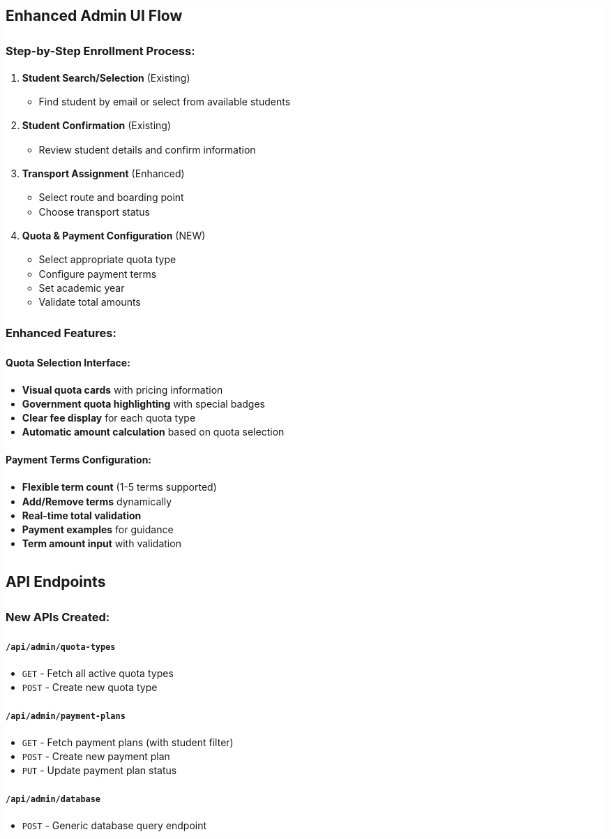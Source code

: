## Enhanced Admin UI Flow

### Step-by-Step Enrollment Process:

1. **Student Search/Selection** (Existing)
   - Find student by email or select from available students

2. **Student Confirmation** (Existing)
   - Review student details and confirm information

3. **Transport Assignment** (Enhanced)
   - Select route and boarding point
   - Choose transport status

4. **Quota & Payment Configuration** (NEW)
   - Select appropriate quota type
   - Configure payment terms
   - Set academic year
   - Validate total amounts

### Enhanced Features:

#### Quota Selection Interface:
- **Visual quota cards** with pricing information
- **Government quota highlighting** with special badges
- **Clear fee display** for each quota type
- **Automatic amount calculation** based on quota selection

#### Payment Terms Configuration:
- **Flexible term count** (1-5 terms supported)
- **Add/Remove terms** dynamically
- **Real-time total validation** 
- **Payment examples** for guidance
- **Term amount input** with validation

## API Endpoints

### New APIs Created:

#### `/api/admin/quota-types`
- `GET` - Fetch all active quota types
- `POST` - Create new quota type

#### `/api/admin/payment-plans`
- `GET` - Fetch payment plans (with student filter)
- `POST` - Create new payment plan
- `PUT` - Update payment plan status

#### `/api/admin/database`
- `POST` - Generic database query endpoint
